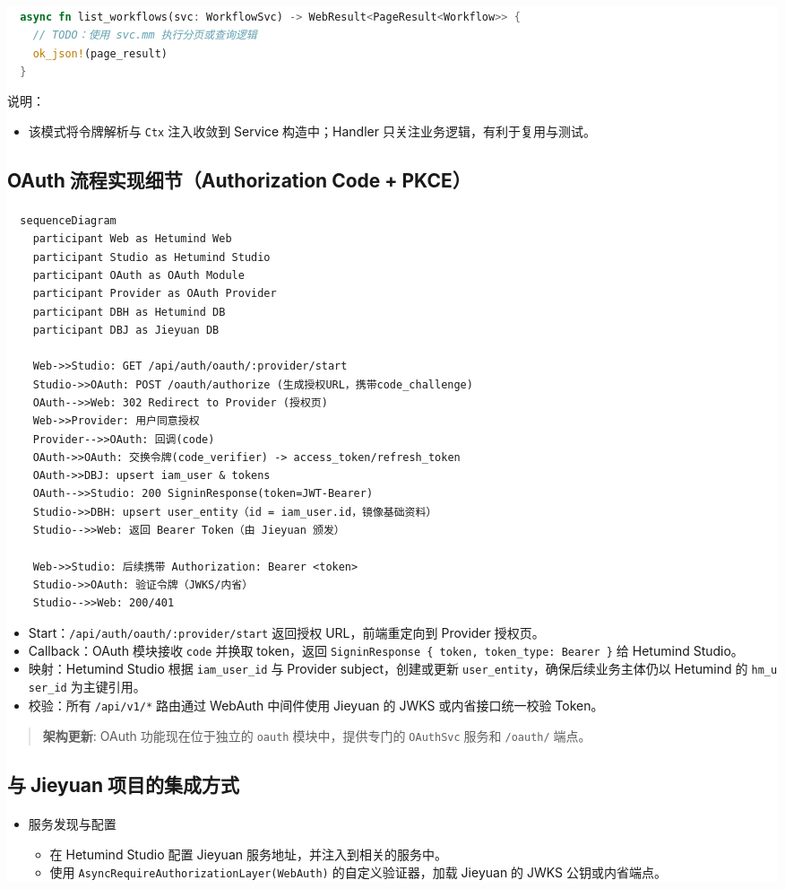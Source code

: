 ```rust
  async fn list_workflows(svc: WorkflowSvc) -> WebResult<PageResult<Workflow>> {
    // TODO：使用 svc.mm 执行分页或查询逻辑
    ok_json!(page_result)
  }
```

说明：

- 该模式将令牌解析与 `Ctx` 注入收敛到 Service 构造中；Handler 只关注业务逻辑，有利于复用与测试。

## OAuth 流程实现细节（Authorization Code + PKCE）

```mermaid
  sequenceDiagram
    participant Web as Hetumind Web
    participant Studio as Hetumind Studio
    participant OAuth as OAuth Module
    participant Provider as OAuth Provider
    participant DBH as Hetumind DB
    participant DBJ as Jieyuan DB

    Web->>Studio: GET /api/auth/oauth/:provider/start
    Studio->>OAuth: POST /oauth/authorize (生成授权URL，携带code_challenge)
    OAuth-->>Web: 302 Redirect to Provider (授权页)
    Web->>Provider: 用户同意授权
    Provider-->>OAuth: 回调(code)
    OAuth->>OAuth: 交换令牌(code_verifier) -> access_token/refresh_token
    OAuth->>DBJ: upsert iam_user & tokens
    OAuth-->>Studio: 200 SigninResponse(token=JWT-Bearer)
    Studio->>DBH: upsert user_entity（id = iam_user.id，镜像基础资料）
    Studio-->>Web: 返回 Bearer Token（由 Jieyuan 颁发）

    Web->>Studio: 后续携带 Authorization: Bearer <token>
    Studio->>OAuth: 验证令牌（JWKS/内省）
    Studio-->>Web: 200/401
```

- Start：`/api/auth/oauth/:provider/start` 返回授权 URL，前端重定向到 Provider 授权页。
- Callback：OAuth 模块接收 `code` 并换取 token，返回 `SigninResponse { token, token_type: Bearer }` 给 Hetumind Studio。
- 映射：Hetumind Studio 根据 `iam_user_id` 与 Provider subject，创建或更新 `user_entity`，确保后续业务主体仍以 Hetumind 的 `hm_user_id` 为主键引用。
- 校验：所有 `/api/v1/*` 路由通过 WebAuth 中间件使用 Jieyuan 的 JWKS 或内省接口统一校验 Token。

> **架构更新**: OAuth 功能现在位于独立的 `oauth` 模块中，提供专门的 `OAuthSvc` 服务和 `/oauth/` 端点。

## 与 Jieyuan 项目的集成方式

- 服务发现与配置

  - 在 Hetumind Studio 配置 Jieyuan 服务地址，并注入到相关的服务中。
  - 使用 `AsyncRequireAuthorizationLayer(WebAuth)` 的自定义验证器，加载 Jieyuan 的 JWKS 公钥或内省端点。
